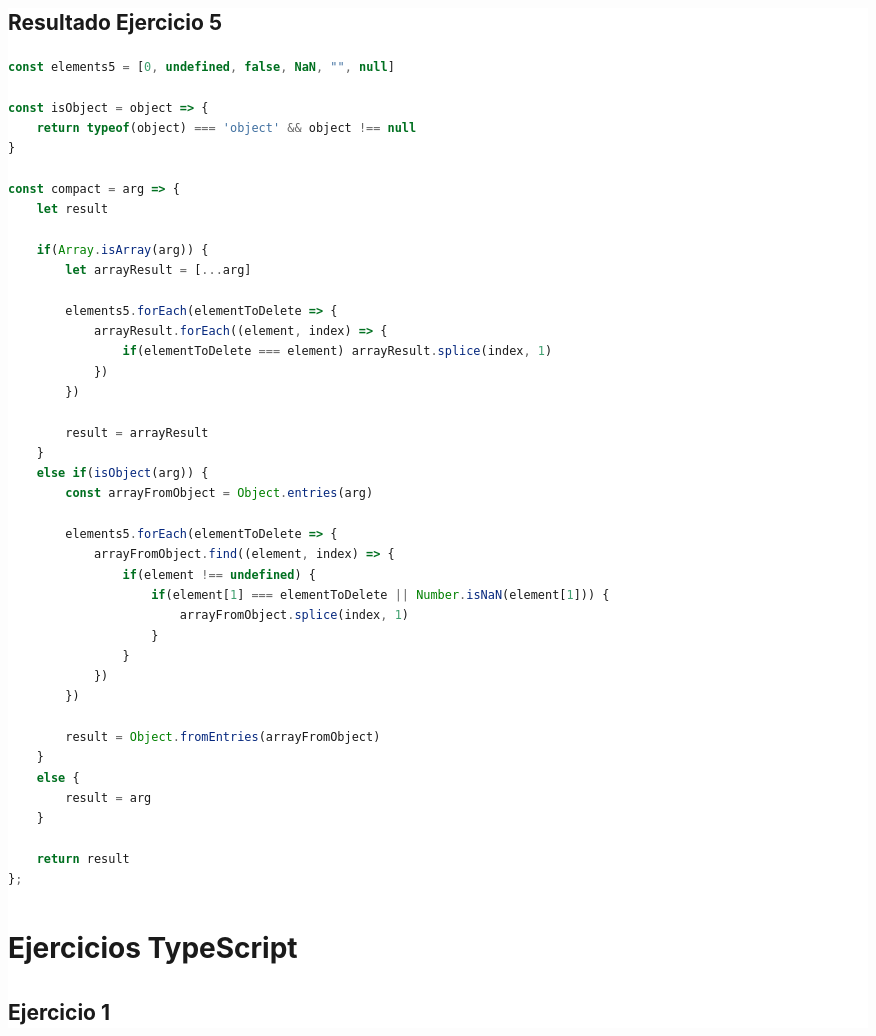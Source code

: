## Resultado Ejercicio 5

```javascript
const elements5 = [0, undefined, false, NaN, "", null]

const isObject = object => {
    return typeof(object) === 'object' && object !== null
}

const compact = arg => {
    let result

    if(Array.isArray(arg)) {
        let arrayResult = [...arg]
        
        elements5.forEach(elementToDelete => {
            arrayResult.forEach((element, index) => {
                if(elementToDelete === element) arrayResult.splice(index, 1)
            })
        })

        result = arrayResult
    }   
    else if(isObject(arg)) {
        const arrayFromObject = Object.entries(arg)
        
        elements5.forEach(elementToDelete => {
            arrayFromObject.find((element, index) => {
                if(element !== undefined) {
                    if(element[1] === elementToDelete || Number.isNaN(element[1])) {
                        arrayFromObject.splice(index, 1)
                    }
                }
            })
        })

        result = Object.fromEntries(arrayFromObject)
    } 
    else {
        result = arg
    }

    return result
};
```

# Ejercicios TypeScript

## Ejercicio 1
